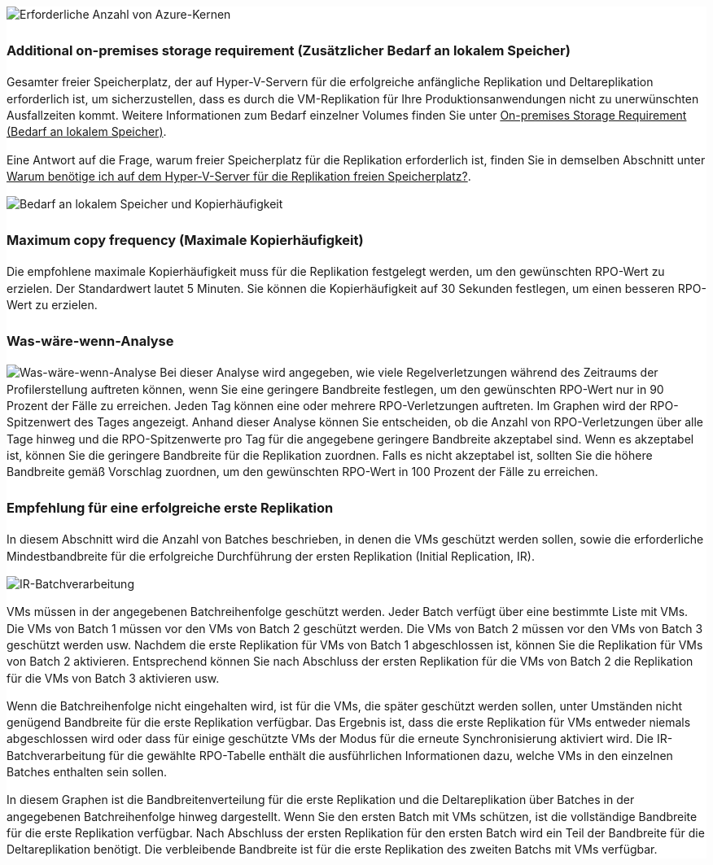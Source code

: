 ![Erforderliche Anzahl von Azure-Kernen](media/hyper-v-deployment-planner-analyze-report/required-number-of-azure-cores-h2a.png)


### <a name="additional-on-premises-storage-requirement"></a>Additional on-premises storage requirement (Zusätzlicher Bedarf an lokalem Speicher)

Gesamter freier Speicherplatz, der auf Hyper-V-Servern für die erfolgreiche anfängliche Replikation und Deltareplikation erforderlich ist, um sicherzustellen, dass es durch die VM-Replikation für Ihre Produktionsanwendungen nicht zu unerwünschten Ausfallzeiten kommt. Weitere Informationen zum Bedarf einzelner Volumes finden Sie unter [On-premises Storage Requirement (Bedarf an lokalem Speicher)](#on-premises-storage-requirement). 

Eine Antwort auf die Frage, warum freier Speicherplatz für die Replikation erforderlich ist, finden Sie in demselben Abschnitt unter [Warum benötige ich auf dem Hyper-V-Server für die Replikation freien Speicherplatz?](#why-do-i-need-free-space-on-the-hyper-v-server-for-the-replication).

![Bedarf an lokalem Speicher und Kopierhäufigkeit](media/hyper-v-deployment-planner-analyze-report/on-premises-storage-and-copy-frequency-h2a.png)

### <a name="maximum-copy-frequency"></a>Maximum copy frequency (Maximale Kopierhäufigkeit)
Die empfohlene maximale Kopierhäufigkeit muss für die Replikation festgelegt werden, um den gewünschten RPO-Wert zu erzielen. Der Standardwert lautet 5 Minuten. Sie können die Kopierhäufigkeit auf 30 Sekunden festlegen, um einen besseren RPO-Wert zu erzielen.

### <a name="what-if-analysis"></a>Was-wäre-wenn-Analyse
![Was-wäre-wenn-Analyse](media/hyper-v-deployment-planner-analyze-report/what-if-analysis-h2a.png) Bei dieser Analyse wird angegeben, wie viele Regelverletzungen während des Zeitraums der Profilerstellung auftreten können, wenn Sie eine geringere Bandbreite festlegen, um den gewünschten RPO-Wert nur in 90 Prozent der Fälle zu erreichen. Jeden Tag können eine oder mehrere RPO-Verletzungen auftreten. Im Graphen wird der RPO-Spitzenwert des Tages angezeigt. Anhand dieser Analyse können Sie entscheiden, ob die Anzahl von RPO-Verletzungen über alle Tage hinweg und die RPO-Spitzenwerte pro Tag für die angegebene geringere Bandbreite akzeptabel sind. Wenn es akzeptabel ist, können Sie die geringere Bandbreite für die Replikation zuordnen. Falls es nicht akzeptabel ist, sollten Sie die höhere Bandbreite gemäß Vorschlag zuordnen, um den gewünschten RPO-Wert in 100 Prozent der Fälle zu erreichen. 

### <a name="recommendation-for-successful-initial-replication"></a>Empfehlung für eine erfolgreiche erste Replikation
In diesem Abschnitt wird die Anzahl von Batches beschrieben, in denen die VMs geschützt werden sollen, sowie die erforderliche Mindestbandbreite für die erfolgreiche Durchführung der ersten Replikation (Initial Replication, IR). 

![IR-Batchverarbeitung](media/hyper-v-deployment-planner-analyze-report/ir-batching-h2a.png)

VMs müssen in der angegebenen Batchreihenfolge geschützt werden. Jeder Batch verfügt über eine bestimmte Liste mit VMs. Die VMs von Batch 1 müssen vor den VMs von Batch 2 geschützt werden. Die VMs von Batch 2 müssen vor den VMs von Batch 3 geschützt werden usw. Nachdem die erste Replikation für VMs von Batch 1 abgeschlossen ist, können Sie die Replikation für VMs von Batch 2 aktivieren. Entsprechend können Sie nach Abschluss der ersten Replikation für die VMs von Batch 2 die Replikation für die VMs von Batch 3 aktivieren usw. 

Wenn die Batchreihenfolge nicht eingehalten wird, ist für die VMs, die später geschützt werden sollen, unter Umständen nicht genügend Bandbreite für die erste Replikation verfügbar. Das Ergebnis ist, dass die erste Replikation für VMs entweder niemals abgeschlossen wird oder dass für einige geschützte VMs der Modus für die erneute Synchronisierung aktiviert wird. Die IR-Batchverarbeitung für die gewählte RPO-Tabelle enthält die ausführlichen Informationen dazu, welche VMs in den einzelnen Batches enthalten sein sollen.

In diesem Graphen ist die Bandbreitenverteilung für die erste Replikation und die Deltareplikation über Batches in der angegebenen Batchreihenfolge hinweg dargestellt. Wenn Sie den ersten Batch mit VMs schützen, ist die vollständige Bandbreite für die erste Replikation verfügbar. Nach Abschluss der ersten Replikation für den ersten Batch wird ein Teil der Bandbreite für die Deltareplikation benötigt. Die verbleibende Bandbreite ist für die erste Replikation des zweiten Batchs mit VMs verfügbar. 
